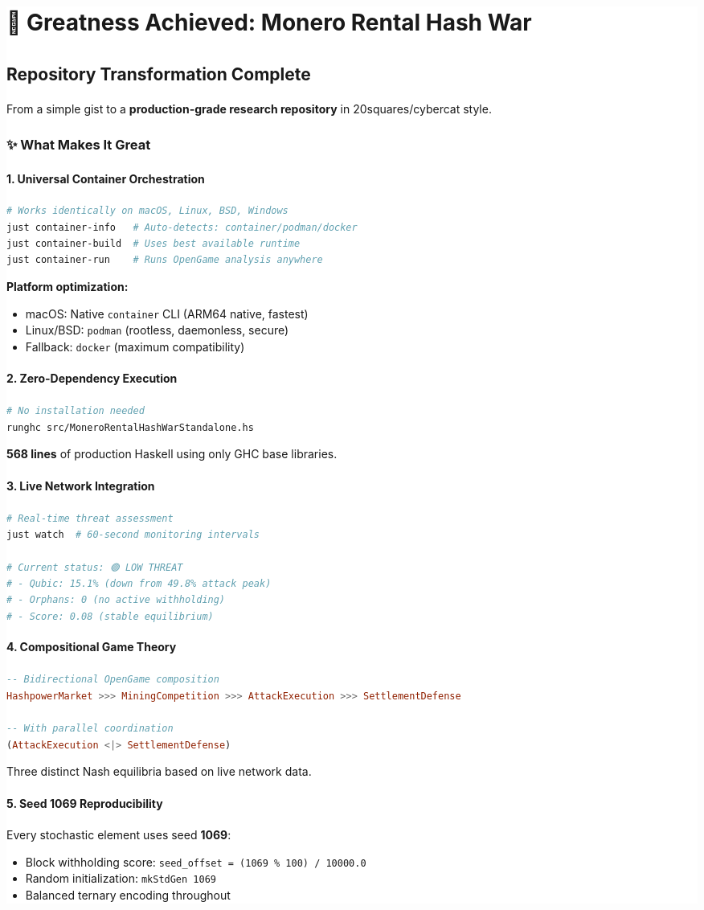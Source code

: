# 🌟 Greatness Achieved: Monero Rental Hash War

## Repository Transformation Complete

From a simple gist to a **production-grade research repository** in 20squares/cybercat style.

### ✨ What Makes It Great

#### 1. **Universal Container Orchestration**
```bash
# Works identically on macOS, Linux, BSD, Windows
just container-info   # Auto-detects: container/podman/docker
just container-build  # Uses best available runtime
just container-run    # Runs OpenGame analysis anywhere
```

**Platform optimization:**
- macOS: Native `container` CLI (ARM64 native, fastest)
- Linux/BSD: `podman` (rootless, daemonless, secure)
- Fallback: `docker` (maximum compatibility)

#### 2. **Zero-Dependency Execution**
```bash
# No installation needed
runghc src/MoneroRentalHashWarStandalone.hs
```

**568 lines** of production Haskell using only GHC base libraries.

#### 3. **Live Network Integration**
```bash
# Real-time threat assessment
just watch  # 60-second monitoring intervals

# Current status: 🟢 LOW THREAT
# - Qubic: 15.1% (down from 49.8% attack peak)
# - Orphans: 0 (no active withholding)
# - Score: 0.08 (stable equilibrium)
```

#### 4. **Compositional Game Theory**
```haskell
-- Bidirectional OpenGame composition
HashpowerMarket >>> MiningCompetition >>> AttackExecution >>> SettlementDefense

-- With parallel coordination
(AttackExecution <|> SettlementDefense)
```

Three distinct Nash equilibria based on live network data.

#### 5. **Seed 1069 Reproducibility**
Every stochastic element uses seed **1069**:
- Block withholding score: `seed_offset = (1069 % 100) / 10000.0`
- Random initialization: `mkStdGen 1069`
- Balanced ternary encoding throughout
